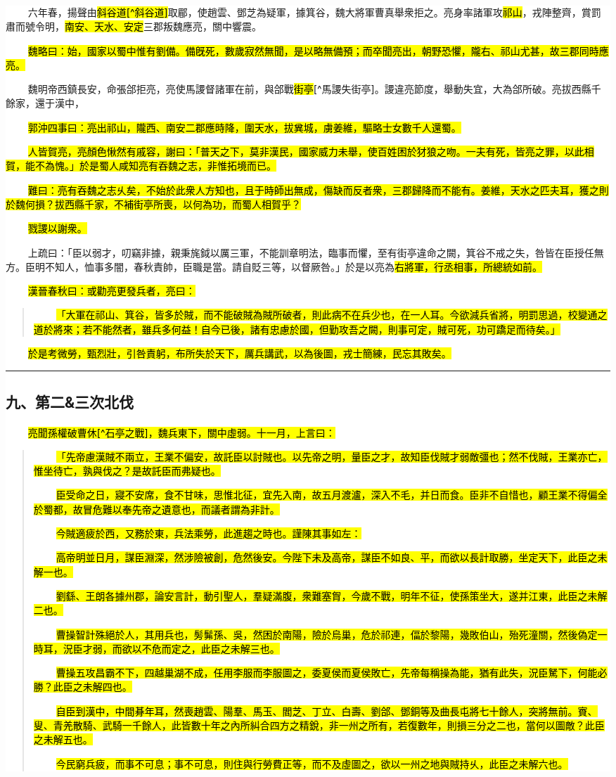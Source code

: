 
$\qquad$<abbr data-t="後主劉禪建興六年 西元228年">六年春</abbr>，揚聲由<mark class="hltr-r">斜谷道[^斜谷道]</mark>取郿，使趙雲、鄧芝為疑軍，據箕谷，魏大將軍曹真舉衆拒之。亮身率諸軍攻<mark class="hltr-r">祁山</mark>，戎陣整齊，賞罰肅而號令明，<mark class="hltr-r">南安、天水、安定</mark>三郡叛魏應亮，關中響震。

$\qquad$<mark class="hltr-g">魏略曰：始，國家以蜀中惟有劉備。備旣死，數歲寂然無聞，是以略無備預；而卒聞亮出，朝野恐懼，隴右、祁山尤甚，故三郡同時應亮。</mark>

$\qquad$魏明帝西鎮長安，命張郃拒亮，亮使馬謖督諸軍在前，與郃戰<mark class="hltr-r">街亭</mark>[^馬謖失街亭]。謖違亮節度，舉動失宜，大為郃所破。亮拔西縣千餘<abbr data-t="家戶百姓">家</abbr>，還于漢中，

$\qquad$<mark class="hltr-g">郭沖四事曰：亮出祁山，隴西、南安二郡應時降，圍天水，拔兾城，虜姜維，驅略士女數千人還蜀。</mark>

$\qquad$<mark class="hltr-g">人皆賀亮，亮顏色愀然有戚容，謝曰：「普天之下，莫非漢民，國家威力未舉，使百姓困於犲狼之吻。一夫有死，皆亮之罪，以此相賀，能不為愧。」於是蜀人咸知亮有吞魏之志，非惟拓境而已。</mark>

$\qquad$<mark class="hltr-g">難曰：亮有吞魏之志乆矣，不始於此衆人方知也，且于時師出無成，<abbr data-t="帶傷回來的人很多">傷缺而反者衆</abbr>，三郡歸降而不能<abbr data-t="真正擁有">有</abbr>。姜維，天水之匹夫耳，獲之則於魏何損？拔西縣千家，不補街亭所喪，以何為功，而蜀人相賀乎？</mark>

$\qquad$<mark class="hltr-r">戮謖以謝衆。</mark>

$\qquad$上疏曰：「臣以弱才，<abbr data-t="自謙不該有而有">叨竊</abbr>非據，親秉旄鉞以厲三軍，不能訓章明法，臨事而懼，至有街亭違命之闕，箕谷不戒之失，咎皆在臣授任無方。臣明不知人，<abbr data-t="辦事糊塗">恤事多闇</abbr>，春秋責帥，臣職是當。請自貶三等，以督厥咎。」於是以亮為<mark class="hltr-r">右將軍，行丞相事，所總統如前。</mark>

$\qquad$<mark class="hltr-g">漢晉春秋曰：或勸亮<abbr data-t="再次">更</abbr>發兵者，亮曰：</mark>

> $\qquad$<mark class="hltr-g">「大軍在祁山、箕谷，<abbr data-t="我方兵力皆多於敵方">皆多於賊</abbr>，而不能破賊為賊所破者，則此<abbr data-t="問題">病</abbr>不在兵少也，在一人耳。今欲減兵省將，明罰思過，<abbr data-t="檢討">校</abbr>變通之道於將來；若不能<abbr data-t="如此">然</abbr>者，雖兵多何益！自今已後，諸有忠慮於國，<abbr data-t="只要">但</abbr>勤攻吾之闕，則事可定，賊可死，功可<abbr data-t="蹺起腳來等待，形容非常輕鬆的等待成果。">蹻足而待</abbr>矣。」</mark>

$\qquad$<mark class="hltr-g">於是考微勞，<abbr data-t="表彰">甄</abbr>烈壯，引咎責躬，布所失於天下，厲兵講武，以為後圖，戎士<abbr data-t="精選並訓練">簡練</abbr>，民忘其敗矣。</mark>

---

## 九、第二&三次北伐

$\qquad$<mark class="hltr-g">亮聞孫權破曹休[^石亭之戰]，魏兵東下，關中虛弱。十一月，上言曰：</mark>

> $\qquad$<mark class="hltr-g">「</mark><mark class="hltr-r">先帝慮漢賊不兩立，王業不偏安</mark><mark class="hltr-g">，故託臣以討賊也。以先帝之明，量臣之才，故知臣伐賊才弱敵彊也；然不伐賊，王業亦亡，惟坐待亡，<abbr data-t="兩者比較，有反詰意味，意思是「還不如」。">孰與</abbr>伐之？是故託臣而弗疑也。</mark>
> 
> $\qquad$<mark class="hltr-g">臣受命之日，寢不安席，食不甘味，思惟北征，宜先入南，故五月渡瀘，深入不毛，并日而食。臣非不自惜也，顧王業不得偏全於蜀都，故冒危難以奉先帝之遺意也，而議者謂為非計。</mark>
> 
> $\qquad$<mark class="hltr-g">今賊適疲於西，<abbr data-t="又忙著處理東邊的事">又務於東</abbr>，兵法乘勞，此進趨之時也。謹陳其事如左：</mark>
> 
> $\qquad$<mark class="hltr-g"><abbr data-t="指漢高祖劉邦">高帝</abbr>明並日月，謀臣淵深，然涉險被創，危然後安。今陛下未及高帝，謀臣不如良、平，而欲以長計取勝，坐定天下，此臣之未解一也。</mark>
> 
> $\qquad$<mark class="hltr-g">劉繇、王朗各據州郡，論安言計，動引聖人，羣疑滿腹，衆難塞胷，今歲不戰，明年不征，使孫策坐大，遂并江東，此臣之未解二也。</mark>
> 
> $\qquad$<mark class="hltr-g">曹操智計殊絕於人，其用兵也，髣髴孫、吳，<abbr data-t="在南陽宛城敗給張繡">然困於南陽</abbr>，<abbr data-t="官渡之戰情勢危急">險於烏巢</abbr>，危於祁連，<abbr data-t="與袁尚、袁譚的黎陽之戰戰事不利">偪於黎陽</abbr>，<abbr data-t=""></abbr>幾敗伯山，<abbr data-t="差點死在與馬超的潼關之戰">殆死潼關</abbr>，然後偽定一時耳，況臣才弱，<abbr data-t="卻想不歷險就平定天下">而欲以不危而定之</abbr>，此臣之未解三也。</mark>
> 
> $\qquad$<mark class="hltr-g">曹操五攻昌霸不下，四越巢湖不成，任用李服而李服圖之，委夏侯而夏侯敗亡，先帝每稱操為能，猶有此失，況臣駑下，何能必勝？此臣之未解四也。</mark>
> 
> $\qquad$<mark class="hltr-g">自臣到漢中，中間<abbr data-t="期的異體字">朞</abbr>年耳，然喪趙雲、陽羣、馬玉、閻芝、丁立、白壽、劉郃、鄧銅等及曲長屯將七十餘人，突將無前。賨、叟、青羌散騎、武騎一千餘人，此皆數十年之內所糾合四方之精銳，非一州之所有，<abbr data-t="若再等幾年">若復數年</abbr>，則損三分之二也，當何以圖敵？此臣之未解五也。</mark>
> 
> $\qquad$<mark class="hltr-g">今民窮兵疲，<abbr data-t="然而戰爭不能停息">而事不可息</abbr>；事不可息，<abbr data-t="那麼坐等別人來攻打，與我們主動出擊，所耗費的勞力是相等的。">則住與行勞費正等</abbr>，而不及虛圖之，欲以一州之地與賊持乆，此臣之未解六也。</mark>